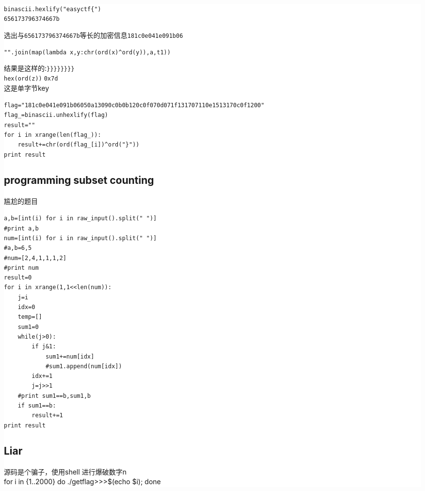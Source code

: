`binascii.hexlify("easyctf{")`    
`656173796374667b` 


选出与`656173796374667b`等长的加密信息`181c0e041e091b06`

`"".join(map(lambda x,y:chr(ord(x)^ord(y)),a,t1))`   

结果是这样的:`}}}}}}}}`  
`hex(ord(z))`
`0x7d`   
这是单字节key   
```
flag="181c0e041e091b06050a13090c0b0b120c0f070d071f131707110e1513170c0f1200"
flag_=binascii.unhexlify(flag)
result=""
for i in xrange(len(flag_)):
    result+=chr(ord(flag_[i])^ord("}"))
print result
```
## programming subset counting 
尴尬的题目  
```
a,b=[int(i) for i in raw_input().split(" ")]
#print a,b
num=[int(i) for i in raw_input().split(" ")]
#a,b=6,5
#num=[2,4,1,1,1,2]
#print num
result=0
for i in xrange(1,1<<len(num)):
    j=i
    idx=0
    temp=[]
    sum1=0
    while(j>0):
        if j&1:
            sum1+=num[idx]
            #sum1.append(num[idx])
        idx+=1
        j=j>>1
    #print sum1==b,sum1,b
    if sum1==b:
        result+=1
print result
```

## Liar 
源码是个骗子，使用shell 进行爆破数字n   
for i in {1..2000}
do
./getflag>>>$(echo $i);
done 
